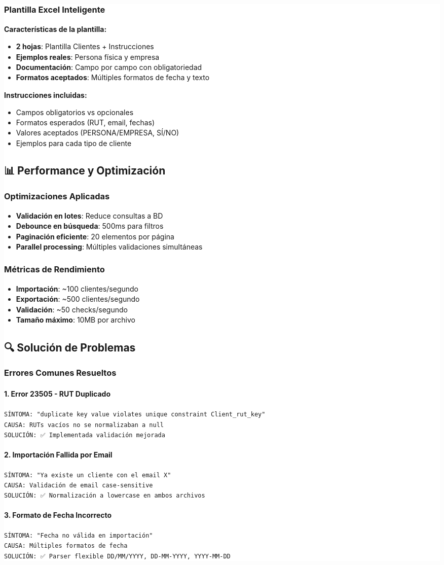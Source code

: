 ### **Plantilla Excel Inteligente**

**Características de la plantilla:**
- **2 hojas**: Plantilla Clientes + Instrucciones
- **Ejemplos reales**: Persona física y empresa
- **Documentación**: Campo por campo con obligatoriedad
- **Formatos aceptados**: Múltiples formatos de fecha y texto

**Instrucciones incluidas:**
- Campos obligatorios vs opcionales
- Formatos esperados (RUT, email, fechas)
- Valores aceptados (PERSONA/EMPRESA, SÍ/NO)
- Ejemplos para cada tipo de cliente

## 📊 Performance y Optimización

### **Optimizaciones Aplicadas**
- **Validación en lotes**: Reduce consultas a BD
- **Debounce en búsqueda**: 500ms para filtros
- **Paginación eficiente**: 20 elementos por página
- **Parallel processing**: Múltiples validaciones simultáneas

### **Métricas de Rendimiento**
- **Importación**: ~100 clientes/segundo
- **Exportación**: ~500 clientes/segundo  
- **Validación**: ~50 checks/segundo
- **Tamaño máximo**: 10MB por archivo

## 🔍 Solución de Problemas

### **Errores Comunes Resueltos**

#### 1. **Error 23505 - RUT Duplicado**
```
SÍNTOMA: "duplicate key value violates unique constraint Client_rut_key"
CAUSA: RUTs vacíos no se normalizaban a null
SOLUCIÓN: ✅ Implementada validación mejorada
```

#### 2. **Importación Fallida por Email**
```
SÍNTOMA: "Ya existe un cliente con el email X"
CAUSA: Validación de email case-sensitive
SOLUCIÓN: ✅ Normalización a lowercase en ambos archivos
```

#### 3. **Formato de Fecha Incorrecto**
```
SÍNTOMA: "Fecha no válida en importación"
CAUSA: Múltiples formatos de fecha
SOLUCIÓN: ✅ Parser flexible DD/MM/YYYY, DD-MM-YYYY, YYYY-MM-DD
```
